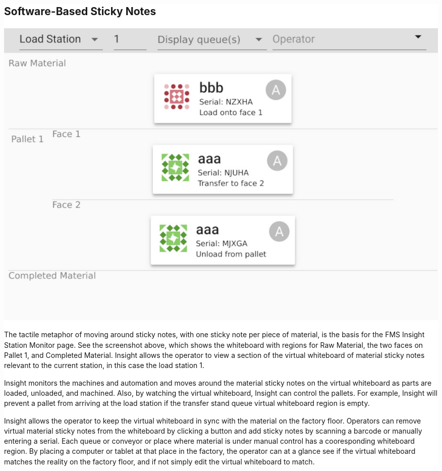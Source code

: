 ## Software-Based Sticky Notes

![Screenshot of Load/Unload Station Screen](/docs/assets/insight-loadstation-small.jpg)

The tactile metaphor of moving around sticky notes, with one sticky note per
piece of material, is the basis for the FMS Insight Station Monitor page. See
the screenshot above, which shows the whiteboard with regions for Raw
Material, the two faces on Pallet 1, and Completed Material. Insight
allows the operator to view a section of the virtual whiteboard of material
sticky notes relevant to the current station, in this case the load station 1.

Insight monitors the machines and automation and moves around the material
sticky notes on the virtual whiteboard as parts are loaded, unloaded, and
machined. Also, by watching the virtual whiteboard, Insight can control the
pallets. For example, Insight will prevent a pallet from arriving at the load
station if the transfer stand queue virtual whiteboard region is empty.

Insight allows the operator to keep the virtual whiteboard in sync with the
material on the factory floor. Operators can remove virtual material sticky
notes from the whiteboard by clicking a button and add sticky notes by
scanning a barcode or manually entering a serial. Each queue or conveyor or
place where material is under manual control has a cooresponding whiteboard
region. By placing a computer or tablet at that place in the factory, the
operator can at a glance see if the virtual whiteboard matches the reality on
the factory floor, and if not simply edit the virtual whiteboard to match.

